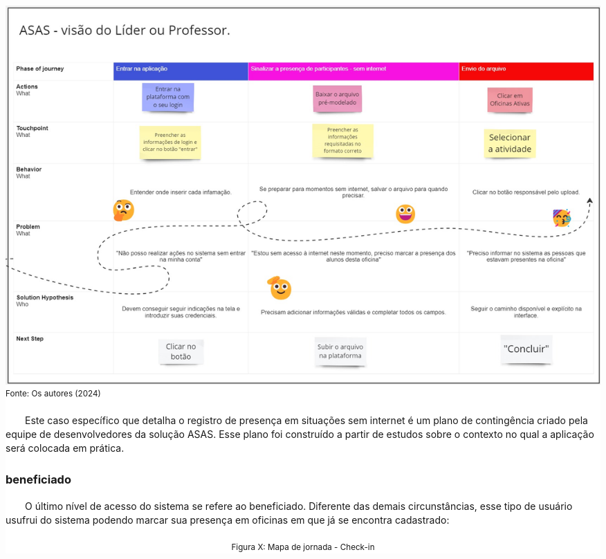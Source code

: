   <img src="../imagens/mapa-jornada-presenca-sem-internet.jpg" width="100%">
  <sup>Fonte: Os autores (2024)</sup>
</div>

&emsp;&emsp;Este caso específico que detalha o registro de presença em situações sem internet é um plano de contingência criado pela equipe de desenvolvedores da solução ASAS. Esse plano foi construído a partir de estudos sobre o contexto no qual a aplicação será colocada em prática.

### beneficiado

&emsp;&emsp;O último nível de acesso do sistema se refere ao beneficiado. Diferente das demais circunstâncias, esse tipo de usuário usufrui do sistema podendo marcar sua presença em oficinas em que já se encontra cadastrado:

<div align="center">
  <sub>Figura X: Mapa de jornada - Check-in </sub>